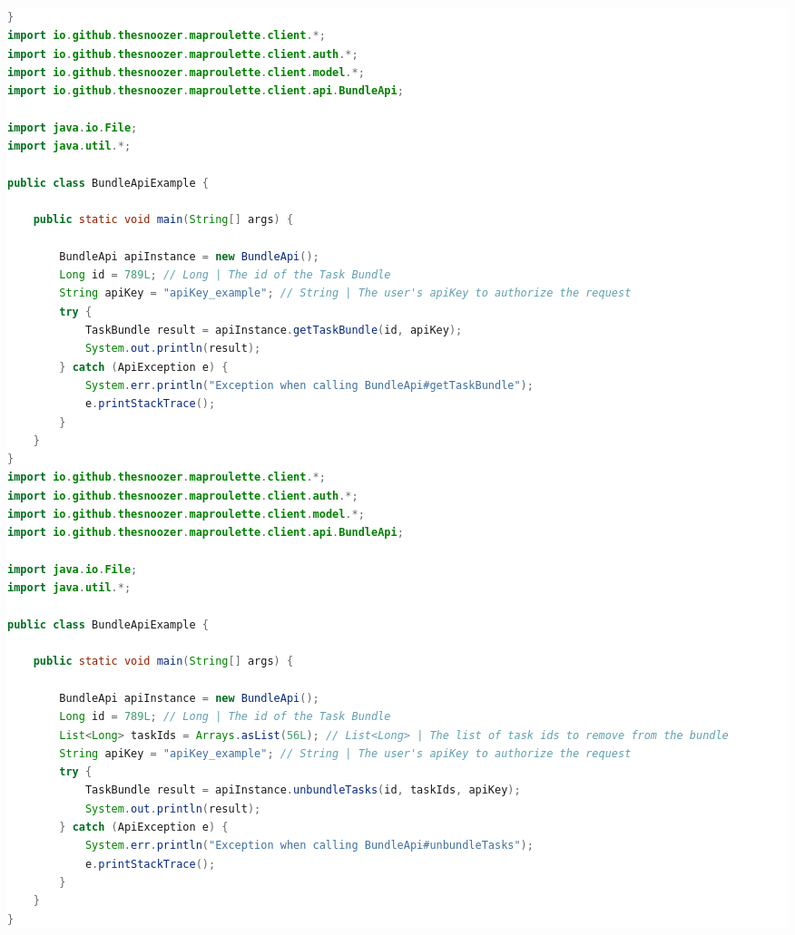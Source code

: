 ```java
}
import io.github.thesnoozer.maproulette.client.*;
import io.github.thesnoozer.maproulette.client.auth.*;
import io.github.thesnoozer.maproulette.client.model.*;
import io.github.thesnoozer.maproulette.client.api.BundleApi;

import java.io.File;
import java.util.*;

public class BundleApiExample {

    public static void main(String[] args) {
        
        BundleApi apiInstance = new BundleApi();
        Long id = 789L; // Long | The id of the Task Bundle
        String apiKey = "apiKey_example"; // String | The user's apiKey to authorize the request
        try {
            TaskBundle result = apiInstance.getTaskBundle(id, apiKey);
            System.out.println(result);
        } catch (ApiException e) {
            System.err.println("Exception when calling BundleApi#getTaskBundle");
            e.printStackTrace();
        }
    }
}
import io.github.thesnoozer.maproulette.client.*;
import io.github.thesnoozer.maproulette.client.auth.*;
import io.github.thesnoozer.maproulette.client.model.*;
import io.github.thesnoozer.maproulette.client.api.BundleApi;

import java.io.File;
import java.util.*;

public class BundleApiExample {

    public static void main(String[] args) {
        
        BundleApi apiInstance = new BundleApi();
        Long id = 789L; // Long | The id of the Task Bundle
        List<Long> taskIds = Arrays.asList(56L); // List<Long> | The list of task ids to remove from the bundle
        String apiKey = "apiKey_example"; // String | The user's apiKey to authorize the request
        try {
            TaskBundle result = apiInstance.unbundleTasks(id, taskIds, apiKey);
            System.out.println(result);
        } catch (ApiException e) {
            System.err.println("Exception when calling BundleApi#unbundleTasks");
            e.printStackTrace();
        }
    }
}
```
